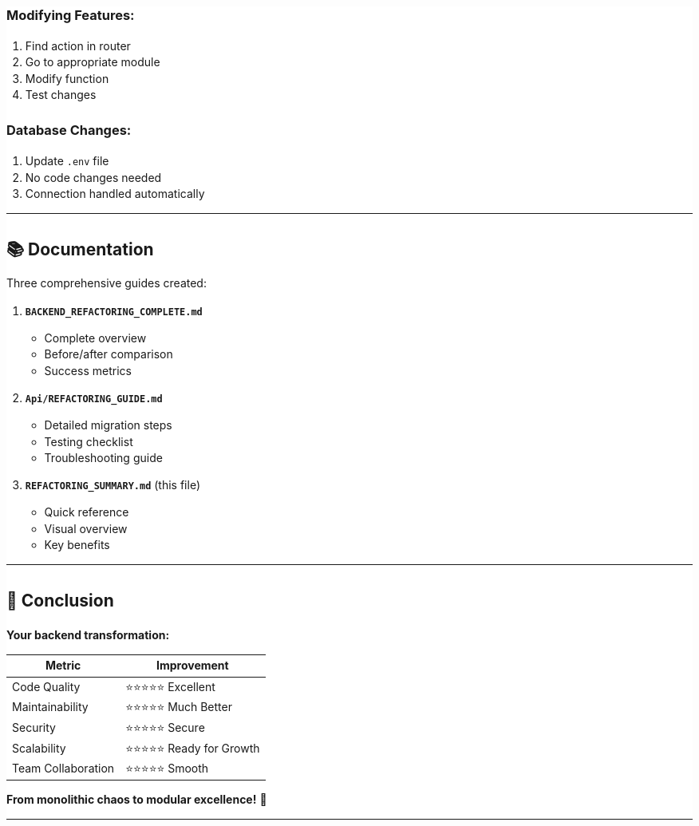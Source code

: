 ### Modifying Features:
1. Find action in router
2. Go to appropriate module
3. Modify function
4. Test changes

### Database Changes:
1. Update `.env` file
2. No code changes needed
3. Connection handled automatically

---

## 📚 Documentation

Three comprehensive guides created:

1. **`BACKEND_REFACTORING_COMPLETE.md`**
   - Complete overview
   - Before/after comparison
   - Success metrics

2. **`Api/REFACTORING_GUIDE.md`**
   - Detailed migration steps
   - Testing checklist
   - Troubleshooting guide

3. **`REFACTORING_SUMMARY.md`** (this file)
   - Quick reference
   - Visual overview
   - Key benefits

---

## 🎉 Conclusion

**Your backend transformation:**

| Metric | Improvement |
|--------|-------------|
| Code Quality | ⭐⭐⭐⭐⭐ Excellent |
| Maintainability | ⭐⭐⭐⭐⭐ Much Better |
| Security | ⭐⭐⭐⭐⭐ Secure |
| Scalability | ⭐⭐⭐⭐⭐ Ready for Growth |
| Team Collaboration | ⭐⭐⭐⭐⭐ Smooth |

**From monolithic chaos to modular excellence!** 🚀

---
